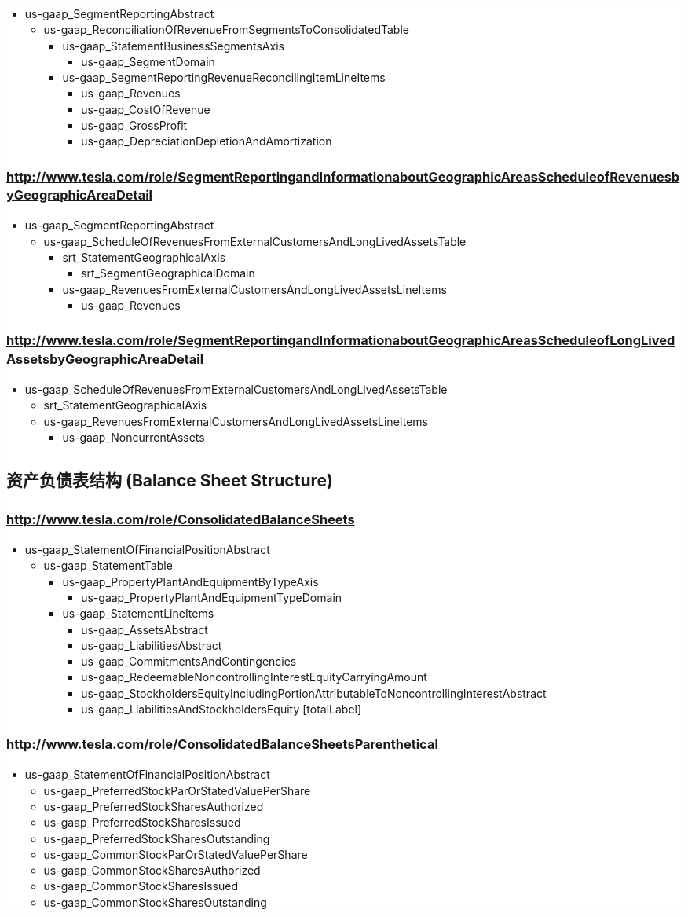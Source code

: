 - us-gaap_SegmentReportingAbstract
  - us-gaap_ReconciliationOfRevenueFromSegmentsToConsolidatedTable
    - us-gaap_StatementBusinessSegmentsAxis
      - us-gaap_SegmentDomain
    - us-gaap_SegmentReportingRevenueReconcilingItemLineItems
      - us-gaap_Revenues
      - us-gaap_CostOfRevenue
      - us-gaap_GrossProfit
      - us-gaap_DepreciationDepletionAndAmortization

### http://www.tesla.com/role/SegmentReportingandInformationaboutGeographicAreasScheduleofRevenuesbyGeographicAreaDetail

- us-gaap_SegmentReportingAbstract
  - us-gaap_ScheduleOfRevenuesFromExternalCustomersAndLongLivedAssetsTable
    - srt_StatementGeographicalAxis
      - srt_SegmentGeographicalDomain
    - us-gaap_RevenuesFromExternalCustomersAndLongLivedAssetsLineItems
      - us-gaap_Revenues

### http://www.tesla.com/role/SegmentReportingandInformationaboutGeographicAreasScheduleofLongLivedAssetsbyGeographicAreaDetail

- us-gaap_ScheduleOfRevenuesFromExternalCustomersAndLongLivedAssetsTable
  - srt_StatementGeographicalAxis
  - us-gaap_RevenuesFromExternalCustomersAndLongLivedAssetsLineItems
    - us-gaap_NoncurrentAssets

## 资产负债表结构 (Balance Sheet Structure)

### http://www.tesla.com/role/ConsolidatedBalanceSheets

- us-gaap_StatementOfFinancialPositionAbstract
  - us-gaap_StatementTable
    - us-gaap_PropertyPlantAndEquipmentByTypeAxis
      - us-gaap_PropertyPlantAndEquipmentTypeDomain
    - us-gaap_StatementLineItems
      - us-gaap_AssetsAbstract
      - us-gaap_LiabilitiesAbstract
      - us-gaap_CommitmentsAndContingencies
      - us-gaap_RedeemableNoncontrollingInterestEquityCarryingAmount
      - us-gaap_StockholdersEquityIncludingPortionAttributableToNoncontrollingInterestAbstract
      - us-gaap_LiabilitiesAndStockholdersEquity [totalLabel]

### http://www.tesla.com/role/ConsolidatedBalanceSheetsParenthetical

- us-gaap_StatementOfFinancialPositionAbstract
  - us-gaap_PreferredStockParOrStatedValuePerShare
  - us-gaap_PreferredStockSharesAuthorized
  - us-gaap_PreferredStockSharesIssued
  - us-gaap_PreferredStockSharesOutstanding
  - us-gaap_CommonStockParOrStatedValuePerShare
  - us-gaap_CommonStockSharesAuthorized
  - us-gaap_CommonStockSharesIssued
  - us-gaap_CommonStockSharesOutstanding
